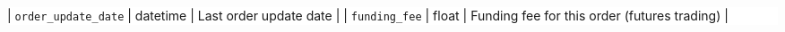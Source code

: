 | `order_update_date` | datetime | Last order update date |
| `funding_fee` | float | Funding fee for this order (futures trading) |
